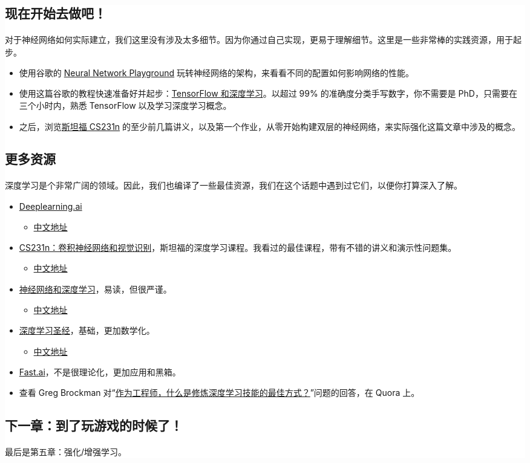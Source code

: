 ## 现在开始去做吧！

对于神经网络如何实际建立，我们这里没有涉及太多细节。因为你通过自己实现，更易于理解细节。这里是一些非常棒的实践资源，用于起步。

*   使用谷歌的 [Neural Network Playground](https://playground.tensorflow.org/%23activation=tanh&batchSize=10&dataset=circle&regDataset=reg-plane&learningRate=0.03&regularizationRate=0&noise=0&networkShape=4,2&seed=0.70277&showTestData=false&discretize=false&percTrainData=50&x=true&y=true&xTimesY=false&xSquared=false&ySquared=false&cosX=false&sinX=false&cosY=false&sinY=false&collectStats=false&problem=classification&initZero=false&hideText=false) 玩转神经网络的架构，来看看不同的配置如何影响网络的性能。

*   使用这篇谷歌的教程快速准备好并起步：[TensorFlow 和深度学习](https://codelabs.developers.google.com/codelabs/cloud-tensorflow-mnist/)。以超过 99% 的准确度分类手写数字，你不需要是 PhD，只需要在三个小时内，熟悉 TensorFlow 以及学习深度学习概念。

*   之后，浏览[斯坦福 CS231n](https://cs231n.stanford.edu/syllabus.html) 的至少前几篇讲义，以及第一个作业，从零开始构建双层的神经网络，来实际强化这篇文章中涉及的概念。

## 更多资源

深度学习是个非常广阔的领域。因此，我们也编译了一些最佳资源，我们在这个话题中遇到过它们，以便你打算深入了解。

*   [Deeplearning.ai](https://deeplearning.ai/)

    *   [中文地址](https://mooc.study.163.com/university/deeplearning_ai)
*   [CS231n：卷积神经网络和视觉识别](https://cs231n.stanford.edu/syllabus.html)，斯坦福的深度学习课程。我看过的最佳课程，带有不错的讲义和演示性问题集。

    *   [中文地址](https://zhuanlan.zhihu.com/p/21930884)
*   [神经网络和深度学习](https://neuralnetworksanddeeplearning.com/chap1.html)，易读，但很严谨。

    *   [中文地址](https://github.com/tigerneil/neural-networks-and-deep-learning-zh-cn)
*   [深度学习圣经](https://www.deeplearningbook.org/)，基础，更加数学化。

    *   [中文地址](https://github.com/exacity/deeplearningbook-chinese)
*   [Fast.ai](https://fast.ai/)，不是很理论化，更加应用和黑箱。

*   查看 Greg Brockman 对“[作为工程师，什么是修炼深度学习技能的最佳方式？](https://www.quora.com/What-are-the-best-ways-to-pick-up-Deep-Learning-skills-as-an-engineer/answer/Greg-Brockman?srid=2sq8)”问题的回答，在 Quora 上。

## 下一章：到了玩游戏的时候了！

最后是第五章：强化/增强学习。